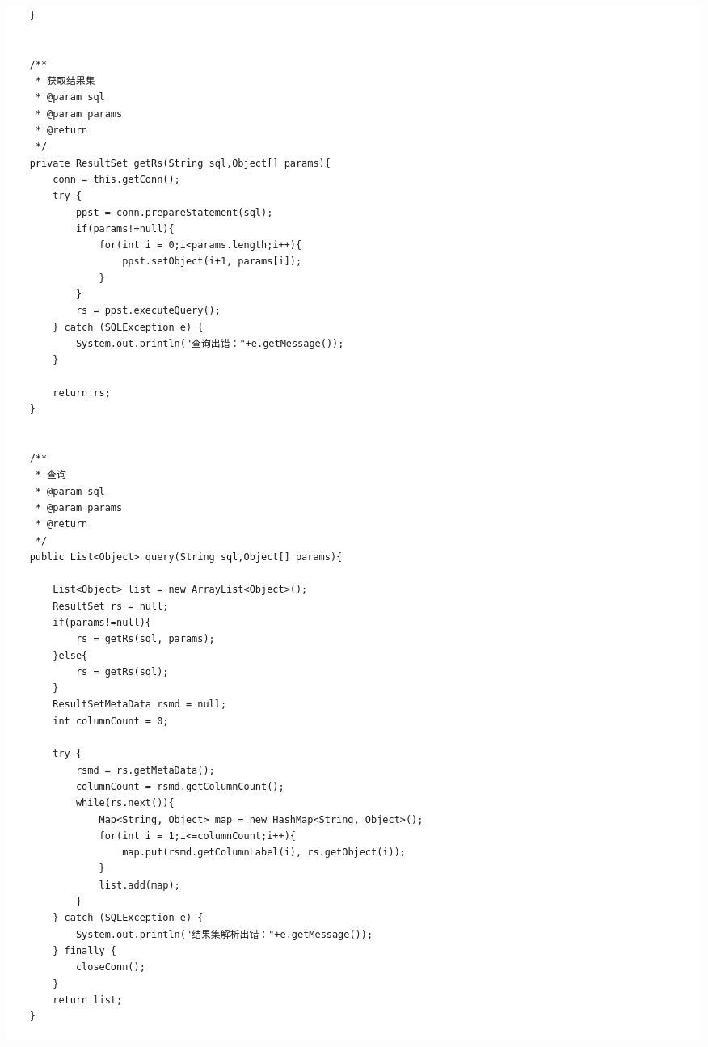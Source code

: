 ```
    }
    
    
    /**
     * 获取结果集
     * @param sql
     * @param params
     * @return
     */
    private ResultSet getRs(String sql,Object[] params){
        conn = this.getConn();
        try {            
            ppst = conn.prepareStatement(sql);
            if(params!=null){
                for(int i = 0;i<params.length;i++){
                    ppst.setObject(i+1, params[i]);
                }
            }            
            rs = ppst.executeQuery();
        } catch (SQLException e) {
            System.out.println("查询出错："+e.getMessage());
        }
        
        return rs;
    }
    
        
    /**
     * 查询
     * @param sql
     * @param params
     * @return
     */
    public List<Object> query(String sql,Object[] params){
        
        List<Object> list = new ArrayList<Object>();
        ResultSet rs = null;
        if(params!=null){
            rs = getRs(sql, params);
        }else{
            rs = getRs(sql);
        }
        ResultSetMetaData rsmd = null;
        int columnCount = 0; 
            
        try {            
            rsmd = rs.getMetaData();  
            columnCount = rsmd.getColumnCount();            
            while(rs.next()){
                Map<String, Object> map = new HashMap<String, Object>();
                for(int i = 1;i<=columnCount;i++){
                    map.put(rsmd.getColumnLabel(i), rs.getObject(i));  
                }
                list.add(map);
            }
        } catch (SQLException e) {
            System.out.println("结果集解析出错："+e.getMessage());
        } finally {
            closeConn();
        }
        return list;
    }
    
```